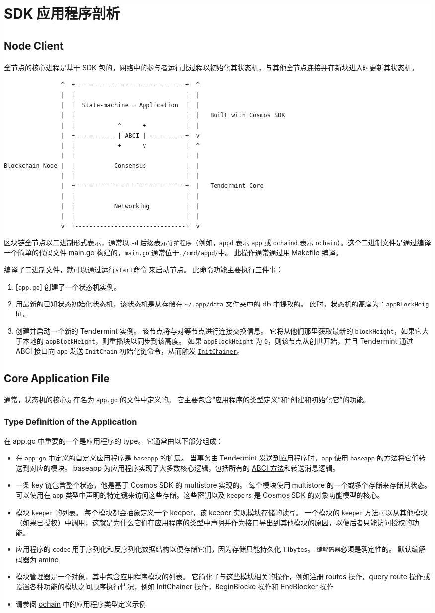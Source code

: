 # SDK 应用程序剖析

## Node Client

全节点的核心进程是基于 SDK 包的。网络中的参与者运行此过程以初始化其状态机，与其他全节点连接并在新块进入时更新其状态机。

```
                ^  +-------------------------------+  ^
                |  |                               |  |
                |  |  State-machine = Application  |  |
                |  |                               |  |   Built with Cosmos SDK
                |  |            ^      +           |  |
                |  +----------- | ABCI | ----------+  v
                |  |            +      v           |  ^
                |  |                               |  |
Blockchain Node |  |           Consensus           |  |
                |  |                               |  |
                |  +-------------------------------+  |   Tendermint Core
                |  |                               |  |
                |  |           Networking          |  |
                |  |                               |  |
                v  +-------------------------------+  v
```

区块链全节点以二进制形式表示，通常以 `-d` 后缀表示`守护程序`（例如，`appd` 表示 `app` 或 `ochaind` 表示 `ochain`）。这个二进制文件是通过编译一个简单的代码文件 main.go 构建的，`main.go` 通常位于`./cmd/appd/`中。 此操作通常通过用 Makefile 编译。

编译了二进制文件，就可以通过运行[`start`命令](https://docs.cosmos.network/master/core/node.html#start-command) 来启动节点。 此命令功能主要执行三件事：

1. [`app.go`] 创建了一个状态机实例。

2. 用最新的已知状态初始化状态机，该状态机是从存储在 `~/.app/data` 文件夹中的 db 中提取的。 此时，状态机的高度为：`appBlockHeight`。

3. 创建并启动一个新的 Tendermint 实例。 该节点将与对等节点进行连接交换信息。 它将从他们那里获取最新的 `blockHeight`，如果它大于本地的 `appBlockHeight`，则重播块以同步到该高度。 如果 `appBlockHeight` 为 `0`，则该节点从创世开始，并且 Tendermint 通过 ABCI 接口向 `app` 发送 `InitChain` 初始化链命令，从而触发 [`InitChainer`](https://docs.cosmos.network/master/basics/app-anatomy.html#initchainer)。

## Core Application File

通常，状态机的核心是在名为 `app.go` 的文件中定义的。 它主要包含“应用程序的类型定义”和“创建和初始化它”的功能。

### Type Definition of the Application

在 app.go 中重要的一个是应用程序的 type。 它通常由以下部分组成：

- 在 `app.go` 中定义的自定义应用程序是 `baseapp` 的扩展。 当事务由 Tendermint 发送到应用程序时，`app` 使用 `baseapp` 的方法将它们转送到对应的模块。 baseapp 为应用程序实现了大多数核心逻辑，包括所有的 [ABCI 方法](https://tendermint.com/docs/spec/abci/abci.html#overview)和转送消息逻辑。

- 一条 key 链包含整个状态，他是基于 Cosmos SDK 的 multistore 实现的。 每个模块使用 multistore 的一个或多个存储来存储其状态。可以使用在 `app` 类型中声明的特定键来访问这些存储。这些密钥以及 `keepers` 是 Cosmos SDK 的对象功能模型的核心。
- 模块 `keeper` 的列表。 每个模块都会抽象定义一个 keeper，该 keeper 实现模块存储的读写。 一个模块的 `keeper` 方法可以从其他模块（如果已授权）中调用，这就是为什么它们在应用程序的类型中声明并作为接口导出到其他模块的原因，以便后者只能访问授权的功能。
- 应用程序的 `codec` 用于序列化和反序列化数据结构以便存储它们，因为存储只能持久化 `[]bytes`。 `编解码器`必须是确定性的。 默认编解码器为 amino
- 模块管理器是一个对象，其中包含应用程序模块的列表。 它简化了与这些模块相关的操作，例如注册 routes 操作，query route 操作或设置各种功能的模块之间顺序执行情况，例如 InitChainer 操作，BeginBlocke 操作和 EndBlocker 操作
- 请参阅 [ochain](https://github.com/onomyprotocol/ochain) 中的应用程序类型定义示例
